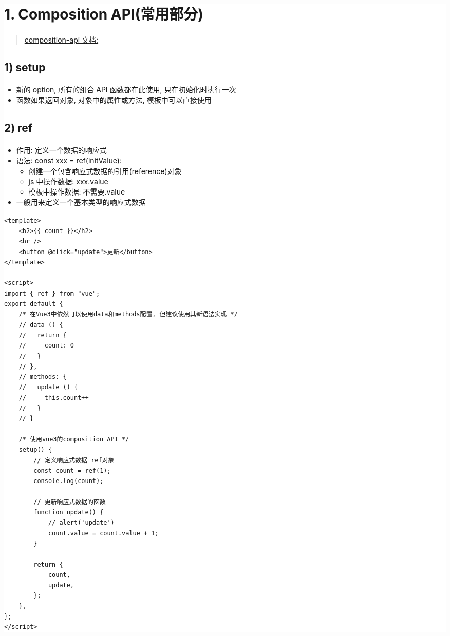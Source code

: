 # 1. Composition API(常用部分)

> [composition-api 文档:](https://composition-api.vuejs.org/zh/api.html)

## 1) setup

- 新的 option, 所有的组合 API 函数都在此使用, 只在初始化时执行一次
- 函数如果返回对象, 对象中的属性或方法, 模板中可以直接使用

## 2) ref

- 作用: 定义一个数据的响应式
- 语法: const xxx = ref(initValue):
  - 创建一个包含响应式数据的引用(reference)对象
  - js 中操作数据: xxx.value
  - 模板中操作数据: 不需要.value
- 一般用来定义一个基本类型的响应式数据

```vue
<template>
	<h2>{{ count }}</h2>
	<hr />
	<button @click="update">更新</button>
</template>

<script>
import { ref } from "vue";
export default {
	/* 在Vue3中依然可以使用data和methods配置, 但建议使用其新语法实现 */
	// data () {
	//   return {
	//     count: 0
	//   }
	// },
	// methods: {
	//   update () {
	//     this.count++
	//   }
	// }

	/* 使用vue3的composition API */
	setup() {
		// 定义响应式数据 ref对象
		const count = ref(1);
		console.log(count);

		// 更新响应式数据的函数
		function update() {
			// alert('update')
			count.value = count.value + 1;
		}

		return {
			count,
			update,
		};
	},
};
</script>
```

